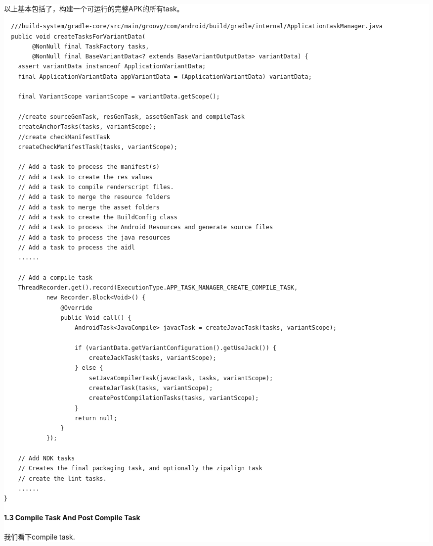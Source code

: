 以上基本包括了，构建一个可运行的完整APK的所有task。

      ///build-system/gradle-core/src/main/groovy/com/android/build/gradle/internal/ApplicationTaskManager.java
      public void createTasksForVariantData(
            @NonNull final TaskFactory tasks,
            @NonNull final BaseVariantData<? extends BaseVariantOutputData> variantData) {
        assert variantData instanceof ApplicationVariantData;
        final ApplicationVariantData appVariantData = (ApplicationVariantData) variantData;

        final VariantScope variantScope = variantData.getScope();

        //create sourceGenTask, resGenTask, assetGenTask and compileTask
        createAnchorTasks(tasks, variantScope);
        //create checkManifestTask
        createCheckManifestTask(tasks, variantScope);

        // Add a task to process the manifest(s)
        // Add a task to create the res values
        // Add a task to compile renderscript files.
        // Add a task to merge the resource folders
        // Add a task to merge the asset folders
        // Add a task to create the BuildConfig class
        // Add a task to process the Android Resources and generate source files
        // Add a task to process the java resources
        // Add a task to process the aidl
        ......

        // Add a compile task
        ThreadRecorder.get().record(ExecutionType.APP_TASK_MANAGER_CREATE_COMPILE_TASK,
                new Recorder.Block<Void>() {
                    @Override
                    public Void call() {
                        AndroidTask<JavaCompile> javacTask = createJavacTask(tasks, variantScope);

                        if (variantData.getVariantConfiguration().getUseJack()) {
                            createJackTask(tasks, variantScope);
                        } else {
                            setJavaCompilerTask(javacTask, tasks, variantScope);
                            createJarTask(tasks, variantScope);
                            createPostCompilationTasks(tasks, variantScope);
                        }
                        return null;
                    }
                });

        // Add NDK tasks
        // Creates the final packaging task, and optionally the zipalign task
        // create the lint tasks.
        ......
    }

#### 1.3 Compile Task And Post Compile Task

我们看下compile task.
